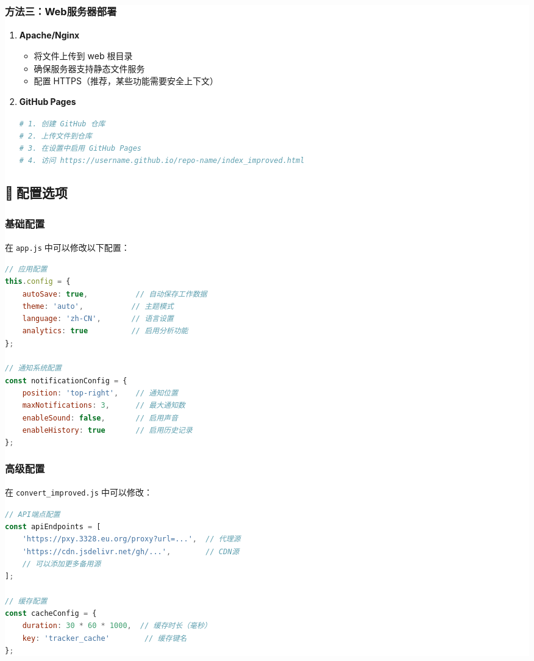 ### 方法三：Web服务器部署

1. **Apache/Nginx**
   - 将文件上传到 web 根目录
   - 确保服务器支持静态文件服务
   - 配置 HTTPS（推荐，某些功能需要安全上下文）

2. **GitHub Pages**
   ```bash
   # 1. 创建 GitHub 仓库
   # 2. 上传文件到仓库
   # 3. 在设置中启用 GitHub Pages
   # 4. 访问 https://username.github.io/repo-name/index_improved.html
   ```

## 🔧 配置选项

### 基础配置
在 `app.js` 中可以修改以下配置：

```javascript
// 应用配置
this.config = {
    autoSave: true,           // 自动保存工作数据
    theme: 'auto',           // 主题模式
    language: 'zh-CN',       // 语言设置
    analytics: true          // 启用分析功能
};

// 通知系统配置
const notificationConfig = {
    position: 'top-right',    // 通知位置
    maxNotifications: 3,      // 最大通知数
    enableSound: false,       // 启用声音
    enableHistory: true       // 启用历史记录
};
```

### 高级配置
在 `convert_improved.js` 中可以修改：

```javascript
// API端点配置
const apiEndpoints = [
    'https://pxy.3328.eu.org/proxy?url=...',  // 代理源
    'https://cdn.jsdelivr.net/gh/...',        // CDN源
    // 可以添加更多备用源
];

// 缓存配置
const cacheConfig = {
    duration: 30 * 60 * 1000,  // 缓存时长（毫秒）
    key: 'tracker_cache'        // 缓存键名
};
```
